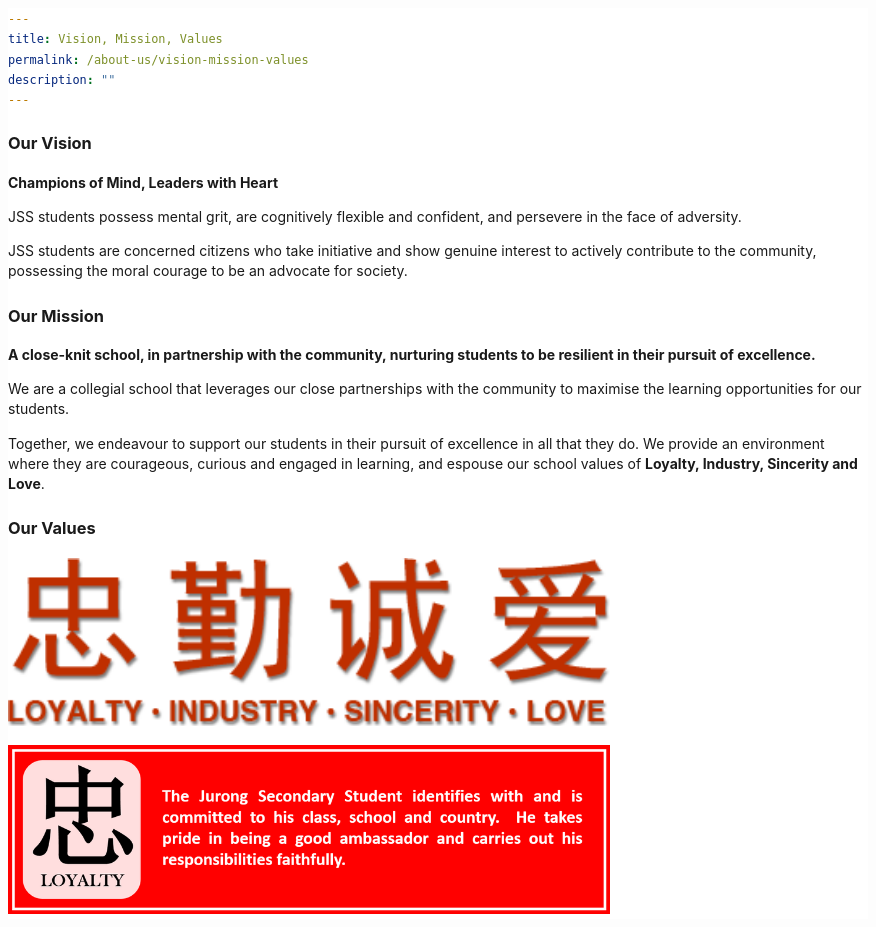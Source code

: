 ```yaml
---
title: Vision, Mission, Values
permalink: /about-us/vision-mission-values
description: ""
---
```

### Our Vision

**Champions of Mind, Leaders with Heart**

JSS students possess mental grit, are cognitively flexible and confident, and persevere in the face of adversity. <br>

JSS students are concerned citizens who take initiative and show genuine interest to actively contribute to the community, possessing the moral courage to be an advocate for society.  

### Our Mission

**A close-knit school, in partnership with the community, nurturing students to be resilient in their pursuit of excellence.** 

We are a collegial school that leverages our close partnerships with the community to maximise the learning opportunities for our students. 

Together, we endeavour to support our students in their pursuit of excellence in all that they do. We provide an environment where they are courageous, curious and engaged in learning, and espouse our school values of **Loyalty, Industry, Sincerity and Love**.

### Our Values

<img src="/images/about-commitments-motto.png" 
     style="width:70%">

<img src="/images/Loyalty.png" 
     style="width:70%">
